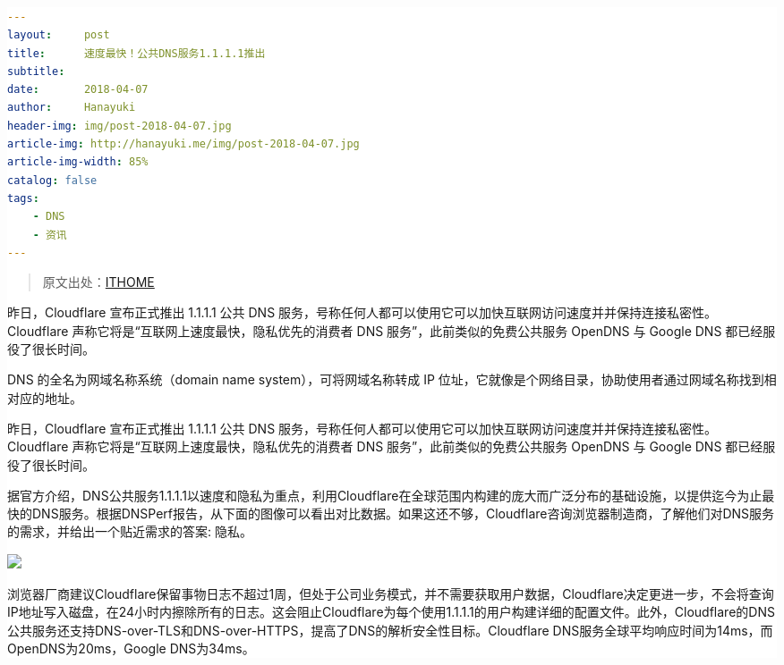 ```yaml
---
layout:     post
title:      速度最快！公共DNS服务1.1.1.1推出
subtitle:
date:       2018-04-07
author:     Hanayuki
header-img: img/post-2018-04-07.jpg
article-img: http://hanayuki.me/img/post-2018-04-07.jpg
article-img-width: 85%
catalog: false
tags:
    - DNS
    - 资讯
---
```


> 原文出处：[ITHOME](https://www.ithome.com.tw/news/122204)

<p>昨日，Cloudflare 宣布正式推出 1.1.1.1 公共 DNS 服务，号称任何人都可以使用它可以加快互联网访问速度并并保持连接私密性。Cloudflare 声称它将是“互联网上速度最快，隐私优先的消费者 DNS 服务”，此前类似的免费公共服务 OpenDNS 与 Google DNS 都已经服役了很长时间。</p>

<p>DNS 的全名为网域名称系统（domain name system），可将网域名称转成 IP 位址，它就像是个网络目录，协助使用者通过网域名称找到相对应的地址。</p>

<p>昨日，Cloudflare 宣布正式推出 1.1.1.1 公共 DNS 服务，号称任何人都可以使用它可以加快互联网访问速度并并保持连接私密性。Cloudflare 声称它将是“互联网上速度最快，隐私优先的消费者 DNS 服务”，此前类似的免费公共服务 OpenDNS 与 Google DNS 都已经服役了很长时间。</p>

<p>据官方介绍，DNS公共服务1.1.1.1以速度和隐私为重点，利用Cloudflare在全球范围内构建的庞大而广泛分布的基础设施，以提供迄今为止最快的DNS服务。根据DNSPerf报告，从下面的图像可以看出对比数据。如果这还不够，Cloudflare咨询浏览器制造商，了解他们对DNS服务的需求，并给出一个贴近需求的答案: 隐私。</p>

<img src="http://hanayuki.me/img/post-2018-04-07-img.jpg" style="width:100%">

<p>浏览器厂商建议Cloudflare保留事物日志不超过1周，但处于公司业务模式，并不需要获取用户数据，Cloudflare决定更进一步，不会将查询IP地址写入磁盘，在24小时内擦除所有的日志。这会阻止Cloudflare为每个使用1.1.1.1的用户构建详细的配置文件。此外，Cloudflare的DNS公共服务还支持DNS-over-TLS和DNS-over-HTTPS，提高了DNS的解析安全性目标。Cloudflare DNS服务全球平均响应时间为14ms，而OpenDNS为20ms，Google DNS为34ms。</p>